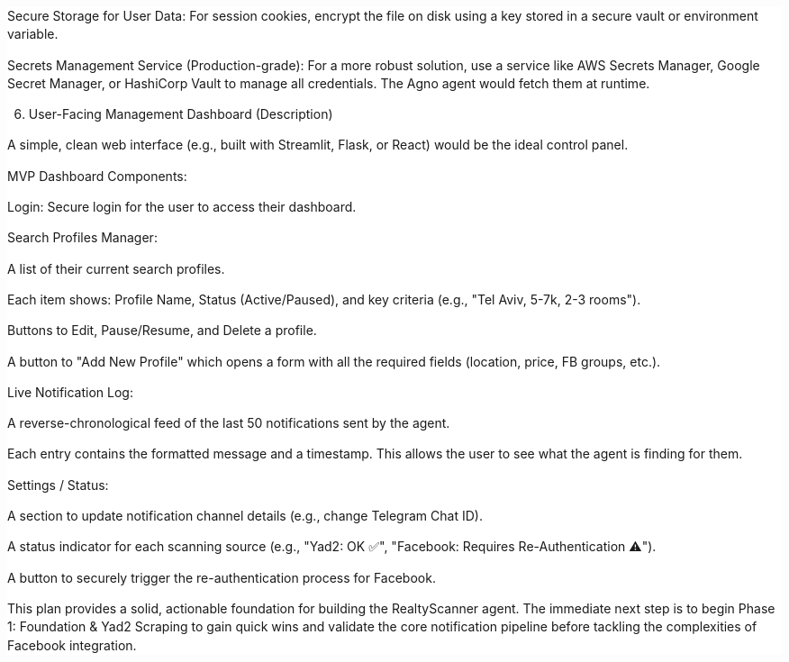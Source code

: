 Secure Storage for User Data: For session cookies, encrypt the file on disk using a key stored in a secure vault or environment variable.

Secrets Management Service (Production-grade): For a more robust solution, use a service like AWS Secrets Manager, Google Secret Manager, or HashiCorp Vault to manage all credentials. The Agno agent would fetch them at runtime.

6. User-Facing Management Dashboard (Description)

A simple, clean web interface (e.g., built with Streamlit, Flask, or React) would be the ideal control panel.

MVP Dashboard Components:

Login: Secure login for the user to access their dashboard.

Search Profiles Manager:

A list of their current search profiles.

Each item shows: Profile Name, Status (Active/Paused), and key criteria (e.g., "Tel Aviv, 5-7k, 2-3 rooms").

Buttons to Edit, Pause/Resume, and Delete a profile.

A button to "Add New Profile" which opens a form with all the required fields (location, price, FB groups, etc.).

Live Notification Log:

A reverse-chronological feed of the last 50 notifications sent by the agent.

Each entry contains the formatted message and a timestamp. This allows the user to see what the agent is finding for them.

Settings / Status:

A section to update notification channel details (e.g., change Telegram Chat ID).

A status indicator for each scanning source (e.g., "Yad2: OK ✅", "Facebook: Requires Re-Authentication ⚠️").

A button to securely trigger the re-authentication process for Facebook.

This plan provides a solid, actionable foundation for building the RealtyScanner agent. The immediate next step is to begin Phase 1: Foundation & Yad2 Scraping to gain quick wins and validate the core notification pipeline before tackling the complexities of Facebook integration.